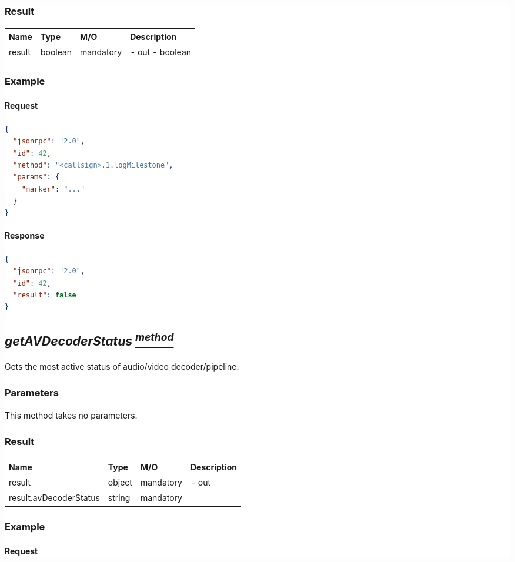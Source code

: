 ### Result

| Name | Type | M/O | Description |
| :-------- | :-------- | :-------- | :-------- |
| result | boolean | mandatory | - out - boolean |

### Example

#### Request

```json
{
  "jsonrpc": "2.0",
  "id": 42,
  "method": "<callsign>.1.logMilestone",
  "params": {
    "marker": "..."
  }
}
```

#### Response

```json
{
  "jsonrpc": "2.0",
  "id": 42,
  "result": false
}
```

<a id="method_getAVDecoderStatus"></a>
## *getAVDecoderStatus [<sup>method</sup>](#head_Methods)*

Gets the most active status of audio/video decoder/pipeline.

### Parameters

This method takes no parameters.

### Result

| Name | Type | M/O | Description |
| :-------- | :-------- | :-------- | :-------- |
| result | object | mandatory | - out |
| result.avDecoderStatus | string | mandatory |  |

### Example

#### Request
